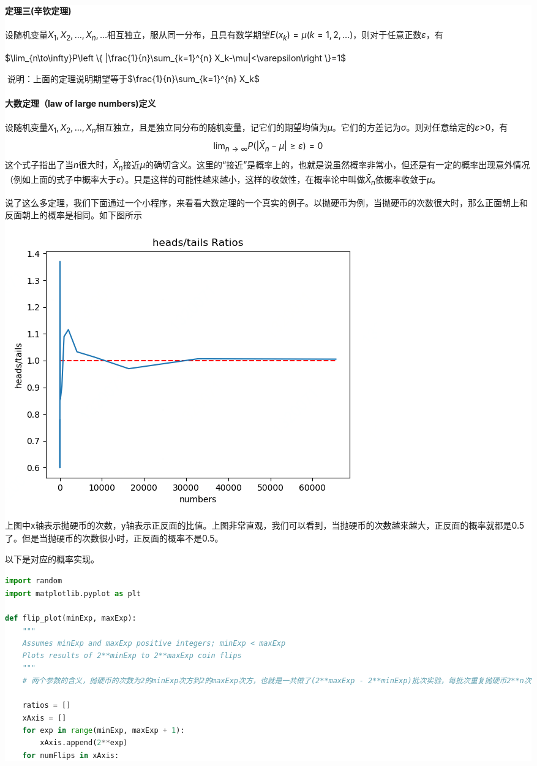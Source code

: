 

#### **定理三(辛钦定理)**

设随机变量$X_1, X_2,…,X_n,...​$相互独立，服从同一分布，且具有数学期望$E(x_k)=\mu(k=1,2,…)​$，则对于任意正数$\varepsilon​$，有

$\lim_{n\to\infty}P\left \{  |\frac{1}{n}\sum_{k=1}^{n} X_k-\mu|<\varepsilon\right \}=1​$

 说明：上面的定理说明期望等于$\frac{1}{n}\sum_{k=1}^{n} X_k$



#### **大数定理（law of large numbers)定义**

设随机变量$X_1,X_2,...,X_n​$相互独立，且是独立同分布的随机变量，记它们的期望均值为$\mu​$。它们的方差记为$\sigma​$。则对任意给定的$\varepsilon​$>0，有
$$
\lim_{n\rightarrow \infty}P\left( |\bar{X}_n-\mu |\geq \varepsilon \right) =0
$$
这个式子指出了当$n​$很大时，$\bar{X}_n​$接近$\mu​$的确切含义。这里的“接近”是概率上的，也就是说虽然概率非常小，但还是有一定的概率出现意外情况（例如上面的式子中概率大于$\varepsilon​$）。只是这样的可能性越来越小，这样的收敛性，在概率论中叫做$\bar{X}_n​$依概率收敛于$\mu​$。



说了这么多定理，我们下面通过一个小程序，来看看大数定理的一个真实的例子。以抛硬币为例，当抛硬币的次数很大时，那么正面朝上和反面朝上的概率是相同。如下图所示

![img](assets/009.coins.prob.png)

上图中x轴表示抛硬币的次数，y轴表示正反面的比值。上图非常直观，我们可以看到，当抛硬币的次数越来越大，正反面的概率就都是0.5了。但是当抛硬币的次数很小时，正反面的概率不是0.5。

以下是对应的概率实现。

```python
import random
import matplotlib.pyplot as plt

def flip_plot(minExp, maxExp):
    """
    Assumes minExp and maxExp positive integers; minExp < maxExp
    Plots results of 2**minExp to 2**maxExp coin flips
    """
    # 两个参数的含义，抛硬币的次数为2的minExp次方到2的maxExp次方，也就是一共做了(2**maxExp - 2**minExp)批次实验，每批次重复抛硬币2**n次

    ratios = []
    xAxis = []
    for exp in range(minExp, maxExp + 1):
        xAxis.append(2**exp)
    for numFlips in xAxis:
```
